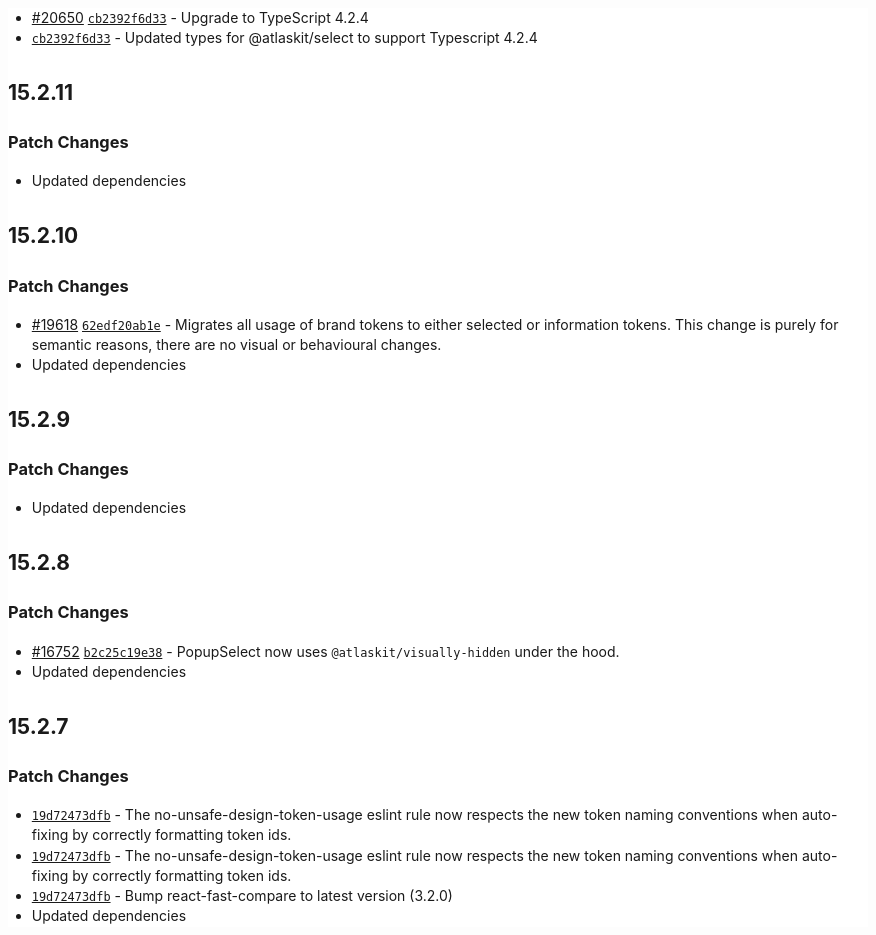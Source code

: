 - [#20650](https://bitbucket.org/atlassian/atlassian-frontend/pull-requests/20650)
  [`cb2392f6d33`](https://bitbucket.org/atlassian/atlassian-frontend/commits/cb2392f6d33) - Upgrade
  to TypeScript 4.2.4
- [`cb2392f6d33`](https://bitbucket.org/atlassian/atlassian-frontend/commits/cb2392f6d33) - Updated
  types for @atlaskit/select to support Typescript 4.2.4

## 15.2.11

### Patch Changes

- Updated dependencies

## 15.2.10

### Patch Changes

- [#19618](https://bitbucket.org/atlassian/atlassian-frontend/pull-requests/19618)
  [`62edf20ab1e`](https://bitbucket.org/atlassian/atlassian-frontend/commits/62edf20ab1e) - Migrates
  all usage of brand tokens to either selected or information tokens. This change is purely for
  semantic reasons, there are no visual or behavioural changes.
- Updated dependencies

## 15.2.9

### Patch Changes

- Updated dependencies

## 15.2.8

### Patch Changes

- [#16752](https://bitbucket.org/atlassian/atlassian-frontend/pull-requests/16752)
  [`b2c25c19e38`](https://bitbucket.org/atlassian/atlassian-frontend/commits/b2c25c19e38) -
  PopupSelect now uses `@atlaskit/visually-hidden` under the hood.
- Updated dependencies

## 15.2.7

### Patch Changes

- [`19d72473dfb`](https://bitbucket.org/atlassian/atlassian-frontend/commits/19d72473dfb) - The
  no-unsafe-design-token-usage eslint rule now respects the new token naming conventions when
  auto-fixing by correctly formatting token ids.
- [`19d72473dfb`](https://bitbucket.org/atlassian/atlassian-frontend/commits/19d72473dfb) - The
  no-unsafe-design-token-usage eslint rule now respects the new token naming conventions when
  auto-fixing by correctly formatting token ids.
- [`19d72473dfb`](https://bitbucket.org/atlassian/atlassian-frontend/commits/19d72473dfb) - Bump
  react-fast-compare to latest version (3.2.0)
- Updated dependencies

